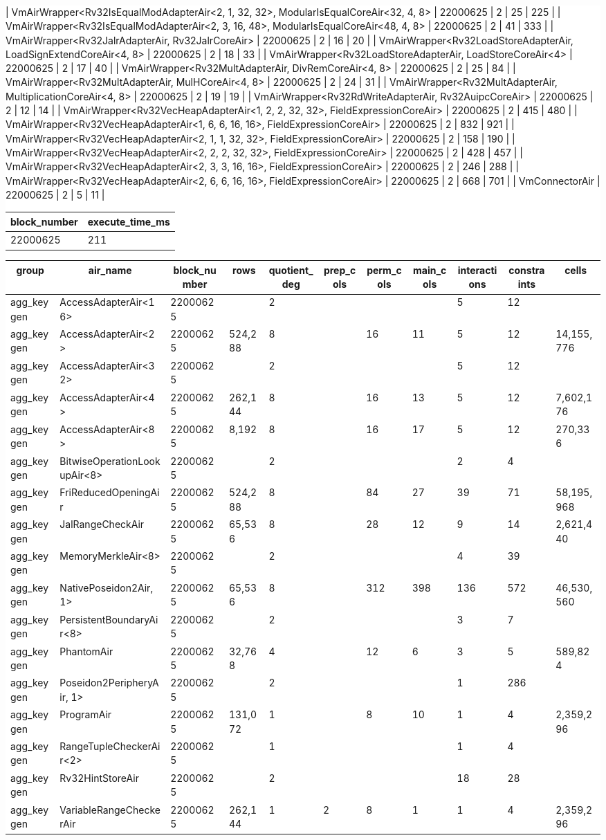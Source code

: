 | VmAirWrapper<Rv32IsEqualModAdapterAir<2, 1, 32, 32>, ModularIsEqualCoreAir<32, 4, 8> | 22000625 | 2 | 25 | 225 | 
| VmAirWrapper<Rv32IsEqualModAdapterAir<2, 3, 16, 48>, ModularIsEqualCoreAir<48, 4, 8> | 22000625 | 2 | 41 | 333 | 
| VmAirWrapper<Rv32JalrAdapterAir, Rv32JalrCoreAir> | 22000625 | 2 | 16 | 20 | 
| VmAirWrapper<Rv32LoadStoreAdapterAir, LoadSignExtendCoreAir<4, 8> | 22000625 | 2 | 18 | 33 | 
| VmAirWrapper<Rv32LoadStoreAdapterAir, LoadStoreCoreAir<4> | 22000625 | 2 | 17 | 40 | 
| VmAirWrapper<Rv32MultAdapterAir, DivRemCoreAir<4, 8> | 22000625 | 2 | 25 | 84 | 
| VmAirWrapper<Rv32MultAdapterAir, MulHCoreAir<4, 8> | 22000625 | 2 | 24 | 31 | 
| VmAirWrapper<Rv32MultAdapterAir, MultiplicationCoreAir<4, 8> | 22000625 | 2 | 19 | 19 | 
| VmAirWrapper<Rv32RdWriteAdapterAir, Rv32AuipcCoreAir> | 22000625 | 2 | 12 | 14 | 
| VmAirWrapper<Rv32VecHeapAdapterAir<1, 2, 2, 32, 32>, FieldExpressionCoreAir> | 22000625 | 2 | 415 | 480 | 
| VmAirWrapper<Rv32VecHeapAdapterAir<1, 6, 6, 16, 16>, FieldExpressionCoreAir> | 22000625 | 2 | 832 | 921 | 
| VmAirWrapper<Rv32VecHeapAdapterAir<2, 1, 1, 32, 32>, FieldExpressionCoreAir> | 22000625 | 2 | 158 | 190 | 
| VmAirWrapper<Rv32VecHeapAdapterAir<2, 2, 2, 32, 32>, FieldExpressionCoreAir> | 22000625 | 2 | 428 | 457 | 
| VmAirWrapper<Rv32VecHeapAdapterAir<2, 3, 3, 16, 16>, FieldExpressionCoreAir> | 22000625 | 2 | 246 | 288 | 
| VmAirWrapper<Rv32VecHeapAdapterAir<2, 6, 6, 16, 16>, FieldExpressionCoreAir> | 22000625 | 2 | 668 | 701 | 
| VmConnectorAir | 22000625 | 2 | 5 | 11 | 

| block_number | execute_time_ms |
| --- | --- |
| 22000625 | 211 | 

| group | air_name | block_number | rows | quotient_deg | prep_cols | perm_cols | main_cols | interactions | constraints | cells |
| --- | --- | --- | --- | --- | --- | --- | --- | --- | --- | --- |
| agg_keygen | AccessAdapterAir<16> | 22000625 |  | 2 |  |  |  | 5 | 12 |  | 
| agg_keygen | AccessAdapterAir<2> | 22000625 | 524,288 | 8 |  | 16 | 11 | 5 | 12 | 14,155,776 | 
| agg_keygen | AccessAdapterAir<32> | 22000625 |  | 2 |  |  |  | 5 | 12 |  | 
| agg_keygen | AccessAdapterAir<4> | 22000625 | 262,144 | 8 |  | 16 | 13 | 5 | 12 | 7,602,176 | 
| agg_keygen | AccessAdapterAir<8> | 22000625 | 8,192 | 8 |  | 16 | 17 | 5 | 12 | 270,336 | 
| agg_keygen | BitwiseOperationLookupAir<8> | 22000625 |  | 2 |  |  |  | 2 | 4 |  | 
| agg_keygen | FriReducedOpeningAir | 22000625 | 524,288 | 8 |  | 84 | 27 | 39 | 71 | 58,195,968 | 
| agg_keygen | JalRangeCheckAir | 22000625 | 65,536 | 8 |  | 28 | 12 | 9 | 14 | 2,621,440 | 
| agg_keygen | MemoryMerkleAir<8> | 22000625 |  | 2 |  |  |  | 4 | 39 |  | 
| agg_keygen | NativePoseidon2Air<BabyBearParameters>, 1> | 22000625 | 65,536 | 8 |  | 312 | 398 | 136 | 572 | 46,530,560 | 
| agg_keygen | PersistentBoundaryAir<8> | 22000625 |  | 2 |  |  |  | 3 | 7 |  | 
| agg_keygen | PhantomAir | 22000625 | 32,768 | 4 |  | 12 | 6 | 3 | 5 | 589,824 | 
| agg_keygen | Poseidon2PeripheryAir<BabyBearParameters>, 1> | 22000625 |  | 2 |  |  |  | 1 | 286 |  | 
| agg_keygen | ProgramAir | 22000625 | 131,072 | 1 |  | 8 | 10 | 1 | 4 | 2,359,296 | 
| agg_keygen | RangeTupleCheckerAir<2> | 22000625 |  | 1 |  |  |  | 1 | 4 |  | 
| agg_keygen | Rv32HintStoreAir | 22000625 |  | 2 |  |  |  | 18 | 28 |  | 
| agg_keygen | VariableRangeCheckerAir | 22000625 | 262,144 | 1 | 2 | 8 | 1 | 1 | 4 | 2,359,296 | 